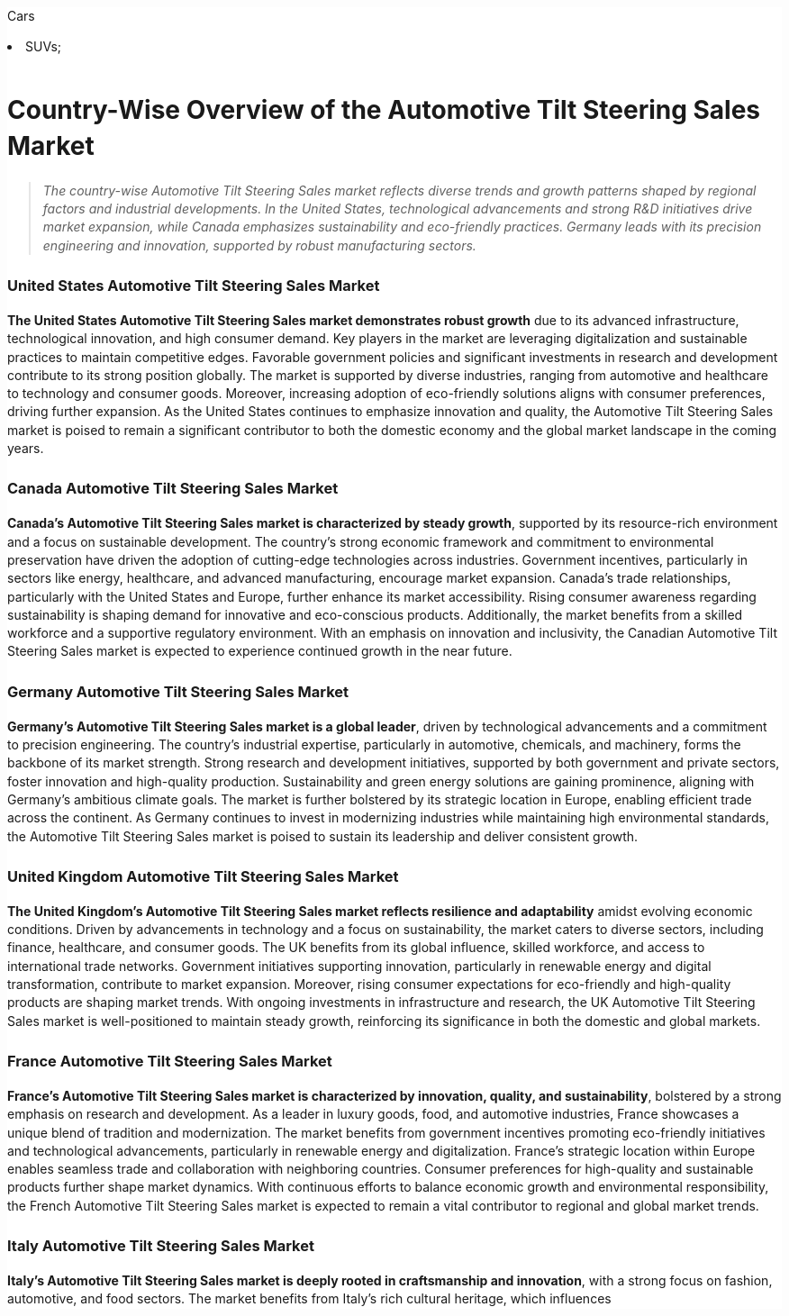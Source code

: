 Cars</li><li>SUVs;</li></ul><h1><span class="">Country-Wise Overview of the Automotive Tilt Steering Sales Market<br /></span></h1><blockquote><p><em><span class="">The country-wise Automotive Tilt Steering Sales market reflects diverse trends and growth patterns shaped by regional factors and industrial developments. In the United States, technological advancements and strong R&amp;D initiatives drive market expansion, while Canada emphasizes sustainability and eco-friendly practices. Germany leads with its precision engineering and innovation, supported by robust manufacturing sectors.</span></em></p></blockquote><h3><strong>United States Automotive Tilt Steering Sales Market</strong></h3><p><strong>The United States Automotive Tilt Steering Sales market demonstrates robust growth</strong> due to its advanced infrastructure, technological innovation, and high consumer demand. Key players in the market are leveraging digitalization and sustainable practices to maintain competitive edges. Favorable government policies and significant investments in research and development contribute to its strong position globally. The market is supported by diverse industries, ranging from automotive and healthcare to technology and consumer goods. Moreover, increasing adoption of eco-friendly solutions aligns with consumer preferences, driving further expansion. As the United States continues to emphasize innovation and quality, the Automotive Tilt Steering Sales market is poised to remain a significant contributor to both the domestic economy and the global market landscape in the coming years.</p><h3><strong>Canada Automotive Tilt Steering Sales Market</strong></h3><p><strong>Canada&rsquo;s Automotive Tilt Steering Sales market is characterized by steady growth</strong>, supported by its resource-rich environment and a focus on sustainable development. The country&rsquo;s strong economic framework and commitment to environmental preservation have driven the adoption of cutting-edge technologies across industries. Government incentives, particularly in sectors like energy, healthcare, and advanced manufacturing, encourage market expansion. Canada&rsquo;s trade relationships, particularly with the United States and Europe, further enhance its market accessibility. Rising consumer awareness regarding sustainability is shaping demand for innovative and eco-conscious products. Additionally, the market benefits from a skilled workforce and a supportive regulatory environment. With an emphasis on innovation and inclusivity, the Canadian Automotive Tilt Steering Sales market is expected to experience continued growth in the near future.</p><h3><strong>Germany Automotive Tilt Steering Sales Market</strong></h3><p><strong>Germany&rsquo;s Automotive Tilt Steering Sales market is a global leader</strong>, driven by technological advancements and a commitment to precision engineering. The country&rsquo;s industrial expertise, particularly in automotive, chemicals, and machinery, forms the backbone of its market strength. Strong research and development initiatives, supported by both government and private sectors, foster innovation and high-quality production. Sustainability and green energy solutions are gaining prominence, aligning with Germany&rsquo;s ambitious climate goals. The market is further bolstered by its strategic location in Europe, enabling efficient trade across the continent. As Germany continues to invest in modernizing industries while maintaining high environmental standards, the Automotive Tilt Steering Sales market is poised to sustain its leadership and deliver consistent growth.</p><h3><strong>United Kingdom Automotive Tilt Steering Sales Market</strong></h3><p><strong>The United Kingdom&rsquo;s Automotive Tilt Steering Sales market reflects resilience and adaptability</strong> amidst evolving economic conditions. Driven by advancements in technology and a focus on sustainability, the market caters to diverse sectors, including finance, healthcare, and consumer goods. The UK benefits from its global influence, skilled workforce, and access to international trade networks. Government initiatives supporting innovation, particularly in renewable energy and digital transformation, contribute to market expansion. Moreover, rising consumer expectations for eco-friendly and high-quality products are shaping market trends. With ongoing investments in infrastructure and research, the UK Automotive Tilt Steering Sales market is well-positioned to maintain steady growth, reinforcing its significance in both the domestic and global markets.</p><h3><strong>France Automotive Tilt Steering Sales Market</strong></h3><p><strong>France&rsquo;s Automotive Tilt Steering Sales market is characterized by innovation, quality, and sustainability</strong>, bolstered by a strong emphasis on research and development. As a leader in luxury goods, food, and automotive industries, France showcases a unique blend of tradition and modernization. The market benefits from government incentives promoting eco-friendly initiatives and technological advancements, particularly in renewable energy and digitalization. France&rsquo;s strategic location within Europe enables seamless trade and collaboration with neighboring countries. Consumer preferences for high-quality and sustainable products further shape market dynamics. With continuous efforts to balance economic growth and environmental responsibility, the French Automotive Tilt Steering Sales market is expected to remain a vital contributor to regional and global market trends.</p><h3><strong>Italy Automotive Tilt Steering Sales Market</strong></h3><p><strong>Italy&rsquo;s Automotive Tilt Steering Sales market is deeply rooted in craftsmanship and innovation</strong>, with a strong focus on fashion, automotive, and food sectors. The market benefits from Italy&rsquo;s rich cultural heritage, which influences